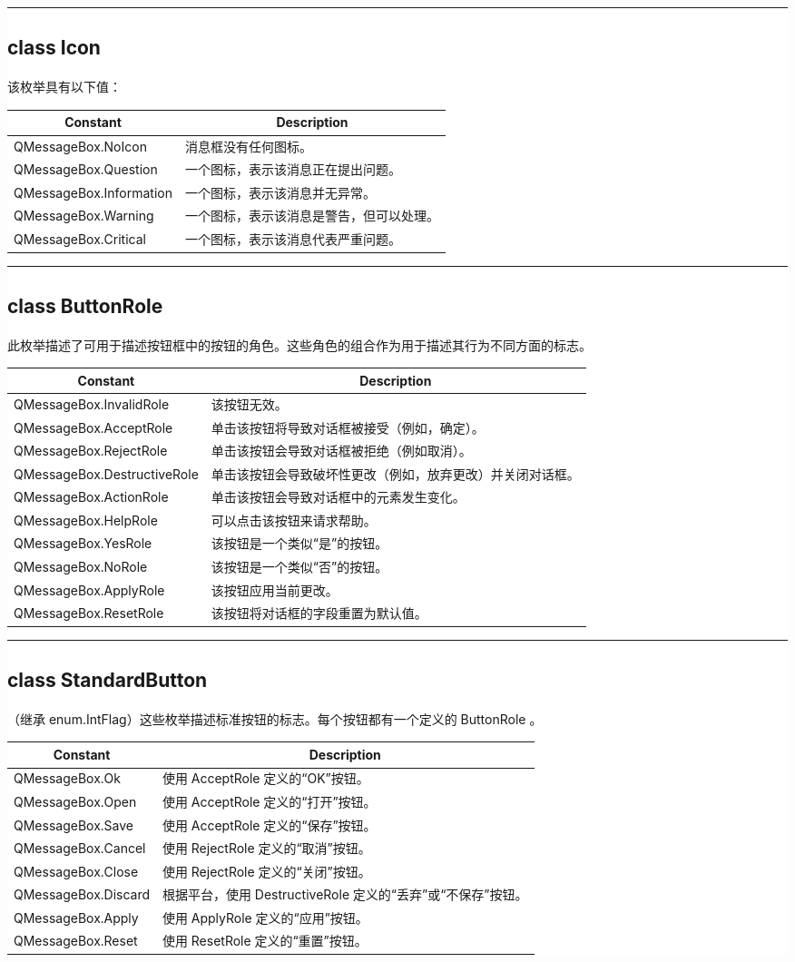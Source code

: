 
--------------------------------
## class Icon

该枚举具有以下值：

| Constant                | Description                           |
| ----------------------- | ------------------------------------- |
| QMessageBox.NoIcon      | 消息框没有任何图标。                    |
| QMessageBox.Question    | 一个图标，表示该消息正在提出问题。        |
| QMessageBox.Information | 一个图标，表示该消息并无异常。           |
| QMessageBox.Warning     | 一个图标，表示该消息是警告，但可以处理。  |
| QMessageBox.Critical    | 一个图标，表示该消息代表严重问题。       |


--------------------------------
## class ButtonRole

此枚举描述了可用于描述按钮框中的按钮的角色。这些角色的组合作为用于描述其行为不同方面的标志。

| Constant                    | Description                                           |
| --------------------------- | ----------------------------------------------------- |
| QMessageBox.InvalidRole     | 该按钮无效。                                           |
| QMessageBox.AcceptRole      | 单击该按钮将导致对话框被接受（例如，确定）。              |
| QMessageBox.RejectRole      | 单击该按钮会导致对话框被拒绝（例如取消）。               |
| QMessageBox.DestructiveRole | 单击该按钮会导致破坏性更改（例如，放弃更改）并关闭对话框。 |
| QMessageBox.ActionRole      | 单击该按钮会导致对话框中的元素发生变化。                 |
| QMessageBox.HelpRole        | 可以点击该按钮来请求帮助。                              |
| QMessageBox.YesRole         | 该按钮是一个类似“是”的按钮。                            |
| QMessageBox.NoRole          | 该按钮是一个类似“否”的按钮。                            |
| QMessageBox.ApplyRole       | 该按钮应用当前更改。                                   |
| QMessageBox.ResetRole       | 该按钮将对话框的字段重置为默认值。                      |


--------------------------------
## class StandardButton

（继承 enum.IntFlag）这些枚举描述标准按钮的标志。每个按钮都有一个定义的 ButtonRole 。

| Constant                    | Description                                              |
| --------------------------- | -------------------------------------------------------- |
| QMessageBox.Ok              | 使用 AcceptRole 定义的“OK”按钮。                          |
| QMessageBox.Open            | 使用 AcceptRole 定义的“打开”按钮。                         |
| QMessageBox.Save            | 使用 AcceptRole 定义的“保存”按钮。                         |
| QMessageBox.Cancel          | 使用 RejectRole 定义的“取消”按钮。                         |
| QMessageBox.Close           | 使用 RejectRole 定义的“关闭”按钮。                         |
| QMessageBox.Discard         | 根据平台，使用 DestructiveRole 定义的“丢弃”或“不保存”按钮。 |
| QMessageBox.Apply           | 使用 ApplyRole 定义的“应用”按钮。                         |
| QMessageBox.Reset           | 使用 ResetRole 定义的“重置”按钮。                         |
